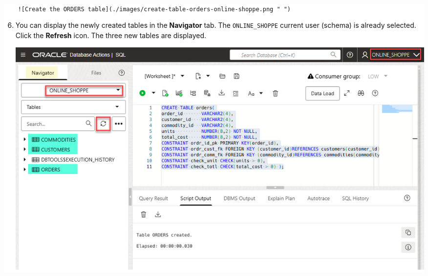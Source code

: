         ![Create the ORDERS table](./images/create-table-orders-online-shoppe.png " ")

6. You can display the newly created tables in the **Navigator** tab. The `ONLINE_SHOPPE` current user (schema) is already selected. Click the **Refresh** icon. The three new tables are displayed. 

    ![Display the new tables.](./images/display-new-tables.png " ")

